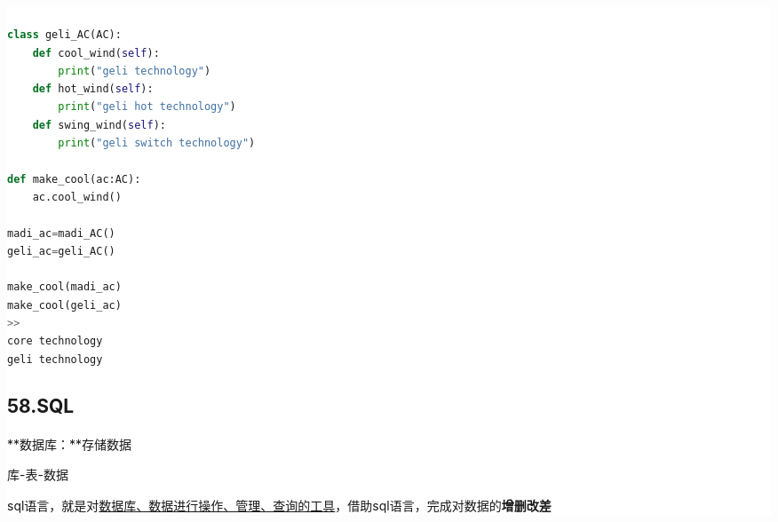 ```python

class geli_AC(AC):
    def cool_wind(self):
        print("geli technology")
    def hot_wind(self):
        print("geli hot technology")
    def swing_wind(self):
        print("geli switch technology")

def make_cool(ac:AC):
    ac.cool_wind()

madi_ac=madi_AC()
geli_ac=geli_AC()

make_cool(madi_ac)
make_cool(geli_ac)
>>
core technology
geli technology
```

## 58.SQL

**数据库：**存储数据

库-表-数据

sql语言，就是对<u>数据库、数据进行操作、管理、查询的工具</u>，借助sql语言，完成对数据的**增删改差**





